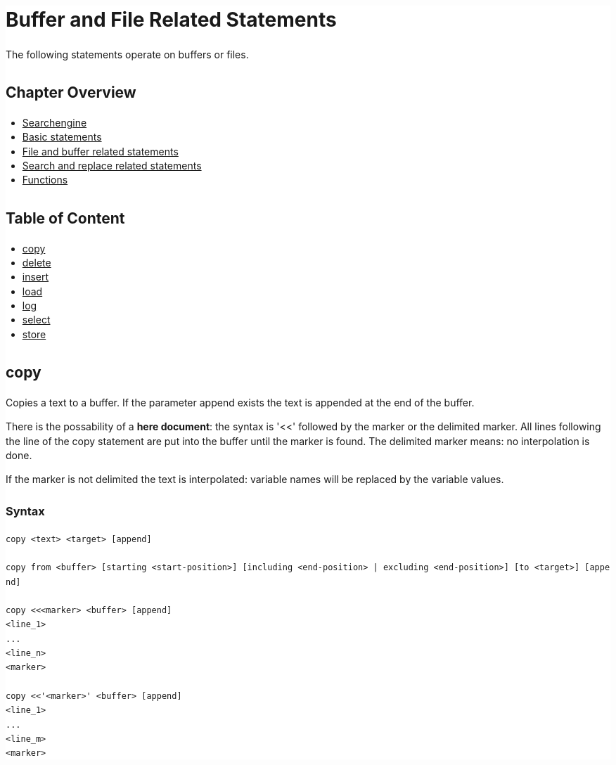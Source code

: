 # Buffer and File Related Statements
The following statements operate on buffers or files. 

## Chapter Overview
- [Searchengine](searchengine.md)
- [Basic statements](basic_statements.md)
- [File and buffer related statements](file_statements.md)
- [Search and replace related statements](search_statements.md)
- [Functions](functions.md)

## Table of Content
- [copy](#copy)
- [delete](#delete)
- [insert](#insert)
- [load](#load)
- [log](#log)
- [select](#select)
- [store](#store)

## copy
Copies a text to a buffer. If the parameter append exists the text is appended at the end of the buffer.

There is the possability of a __here document__: the syntax is '<<' followed by the marker or the delimited marker.
All lines following the line of the copy statement are put into the buffer until the marker is found.
The delimited marker means: no interpolation is done.

If the marker is not delimited the text is interpolated: variable names will be replaced by the variable values.

### Syntax
    copy <text> <target> [append]

	copy from <buffer> [starting <start-position>] [including <end-position> | excluding <end-position>] [to <target>] [append]
    
    copy <<<marker> <buffer> [append]
    <line_1>
    ...
    <line_n>
    <marker>

    copy <<'<marker>' <buffer> [append]
    <line_1>
    ...
    <line_m>
    <marker>
